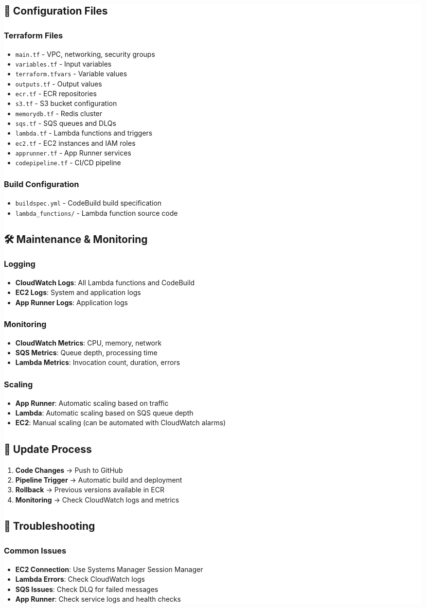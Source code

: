 ## 🔧 Configuration Files

### **Terraform Files**
- `main.tf` - VPC, networking, security groups
- `variables.tf` - Input variables
- `terraform.tfvars` - Variable values
- `outputs.tf` - Output values
- `ecr.tf` - ECR repositories
- `s3.tf` - S3 bucket configuration
- `memorydb.tf` - Redis cluster
- `sqs.tf` - SQS queues and DLQs
- `lambda.tf` - Lambda functions and triggers
- `ec2.tf` - EC2 instances and IAM roles
- `apprunner.tf` - App Runner services
- `codepipeline.tf` - CI/CD pipeline

### **Build Configuration**
- `buildspec.yml` - CodeBuild build specification
- `lambda_functions/` - Lambda function source code

## 🛠️ Maintenance & Monitoring

### **Logging**
- **CloudWatch Logs**: All Lambda functions and CodeBuild
- **EC2 Logs**: System and application logs
- **App Runner Logs**: Application logs

### **Monitoring**
- **CloudWatch Metrics**: CPU, memory, network
- **SQS Metrics**: Queue depth, processing time
- **Lambda Metrics**: Invocation count, duration, errors

### **Scaling**
- **App Runner**: Automatic scaling based on traffic
- **Lambda**: Automatic scaling based on SQS queue depth
- **EC2**: Manual scaling (can be automated with CloudWatch alarms)

## 🔄 Update Process

1. **Code Changes** → Push to GitHub
2. **Pipeline Trigger** → Automatic build and deployment
3. **Rollback** → Previous versions available in ECR
4. **Monitoring** → Check CloudWatch logs and metrics

## 🚨 Troubleshooting

### **Common Issues**
- **EC2 Connection**: Use Systems Manager Session Manager
- **Lambda Errors**: Check CloudWatch logs
- **SQS Issues**: Check DLQ for failed messages
- **App Runner**: Check service logs and health checks
